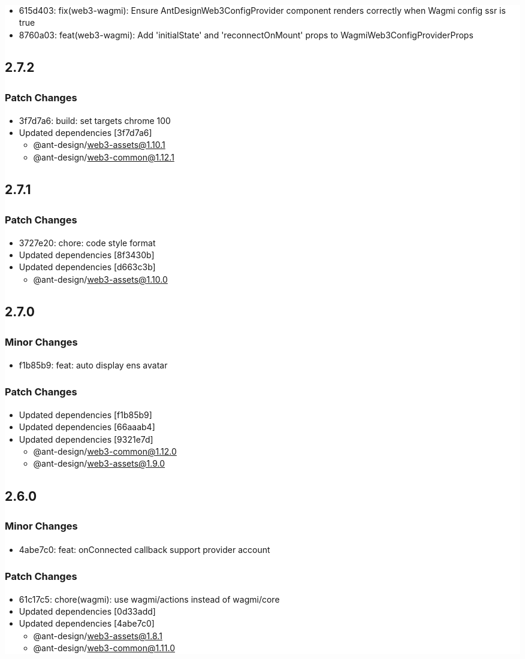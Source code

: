 - 615d403: fix(web3-wagmi): Ensure AntDesignWeb3ConfigProvider component renders correctly when Wagmi config ssr is true
- 8760a03: feat(web3-wagmi): Add 'initialState' and 'reconnectOnMount' props to WagmiWeb3ConfigProviderProps

## 2.7.2

### Patch Changes

- 3f7d7a6: build: set targets chrome 100
- Updated dependencies [3f7d7a6]
  - @ant-design/web3-assets@1.10.1
  - @ant-design/web3-common@1.12.1

## 2.7.1

### Patch Changes

- 3727e20: chore: code style format
- Updated dependencies [8f3430b]
- Updated dependencies [d663c3b]
  - @ant-design/web3-assets@1.10.0

## 2.7.0

### Minor Changes

- f1b85b9: feat: auto display ens avatar

### Patch Changes

- Updated dependencies [f1b85b9]
- Updated dependencies [66aaab4]
- Updated dependencies [9321e7d]
  - @ant-design/web3-common@1.12.0
  - @ant-design/web3-assets@1.9.0

## 2.6.0

### Minor Changes

- 4abe7c0: feat: onConnected callback support provider account

### Patch Changes

- 61c17c5: chore(wagmi): use wagmi/actions instead of wagmi/core
- Updated dependencies [0d33add]
- Updated dependencies [4abe7c0]
  - @ant-design/web3-assets@1.8.1
  - @ant-design/web3-common@1.11.0

